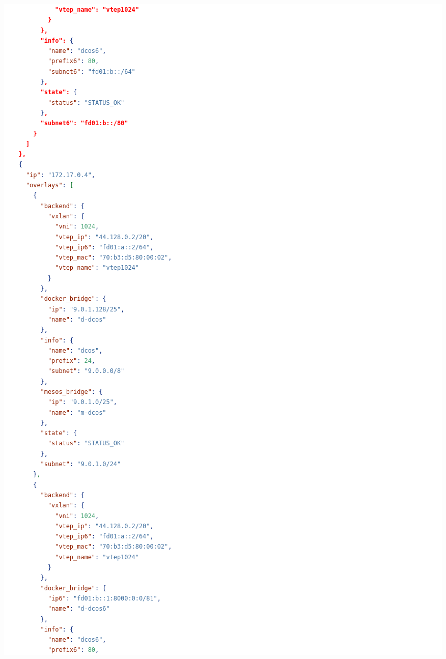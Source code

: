 ```json
              "vtep_name": "vtep1024"
            }
          },
          "info": {
            "name": "dcos6",
            "prefix6": 80,
            "subnet6": "fd01:b::/64"
          },
          "state": {
            "status": "STATUS_OK"
          },
          "subnet6": "fd01:b::/80"
        }
      ]
    },
    {
      "ip": "172.17.0.4",
      "overlays": [
        {
          "backend": {
            "vxlan": {
              "vni": 1024,
              "vtep_ip": "44.128.0.2/20",
              "vtep_ip6": "fd01:a::2/64",
              "vtep_mac": "70:b3:d5:80:00:02",
              "vtep_name": "vtep1024"
            }
          },
          "docker_bridge": {
            "ip": "9.0.1.128/25",
            "name": "d-dcos"
          },
          "info": {
            "name": "dcos",
            "prefix": 24,
            "subnet": "9.0.0.0/8"
          },
          "mesos_bridge": {
            "ip": "9.0.1.0/25",
            "name": "m-dcos"
          },
          "state": {
            "status": "STATUS_OK"
          },
          "subnet": "9.0.1.0/24"
        },
        {
          "backend": {
            "vxlan": {
              "vni": 1024,
              "vtep_ip": "44.128.0.2/20",
              "vtep_ip6": "fd01:a::2/64",
              "vtep_mac": "70:b3:d5:80:00:02",
              "vtep_name": "vtep1024"
            }
          },
          "docker_bridge": {
            "ip6": "fd01:b::1:8000:0:0/81",
            "name": "d-dcos6"
          },
          "info": {
            "name": "dcos6",
            "prefix6": 80,
```